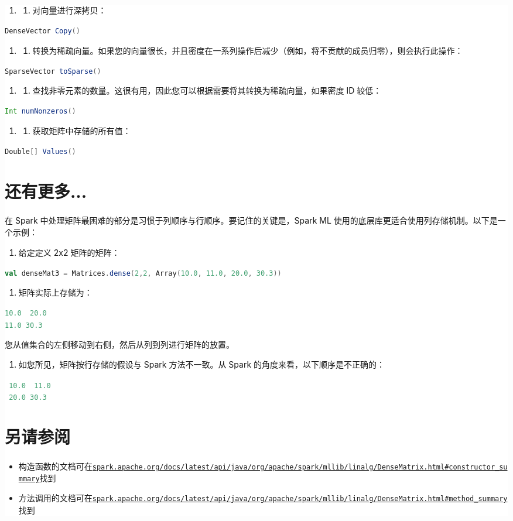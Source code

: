 1.  1.  对向量进行深拷贝：

```scala
DenseVector Copy() 
```

1.  1.  转换为稀疏向量。如果您的向量很长，并且密度在一系列操作后减少（例如，将不贡献的成员归零），则会执行此操作：

```scala
SparseVector toSparse() 
```

1.  1.  查找非零元素的数量。这很有用，因此您可以根据需要将其转换为稀疏向量，如果密度 ID 较低：

```scala
Int numNonzeros()
```

1.  1.  获取矩阵中存储的所有值：

```scala
Double[] Values()
```

# 还有更多...

在 Spark 中处理矩阵最困难的部分是习惯于列顺序与行顺序。要记住的关键是，Spark ML 使用的底层库更适合使用列存储机制。以下是一个示例：

1.  给定定义 2x2 矩阵的矩阵：

```scala
val denseMat3 = Matrices.dense(2,2, Array(10.0, 11.0, 20.0, 30.3))
```

1.  矩阵实际上存储为：

```scala
10.0  20.0 
11.0 30.3
```

您从值集合的左侧移动到右侧，然后从列到列进行矩阵的放置。

1.  如您所见，矩阵按行存储的假设与 Spark 方法不一致。从 Spark 的角度来看，以下顺序是不正确的：

```scala
 10.0  11.0 
 20.0 30.3
```

# 另请参阅

+   构造函数的文档可在[`spark.apache.org/docs/latest/api/java/org/apache/spark/mllib/linalg/DenseMatrix.html#constructor_summary`](https://spark.apache.org/docs/latest/api/java/org/apache/spark/mllib/linalg/DenseMatrix.html#constructor_summary)找到

+   方法调用的文档可在[`spark.apache.org/docs/latest/api/java/org/apache/spark/mllib/linalg/DenseMatrix.html#method_summary`](https://spark.apache.org/docs/latest/api/java/org/apache/spark/mllib/linalg/DenseMatrix.html#method_summary)找到
